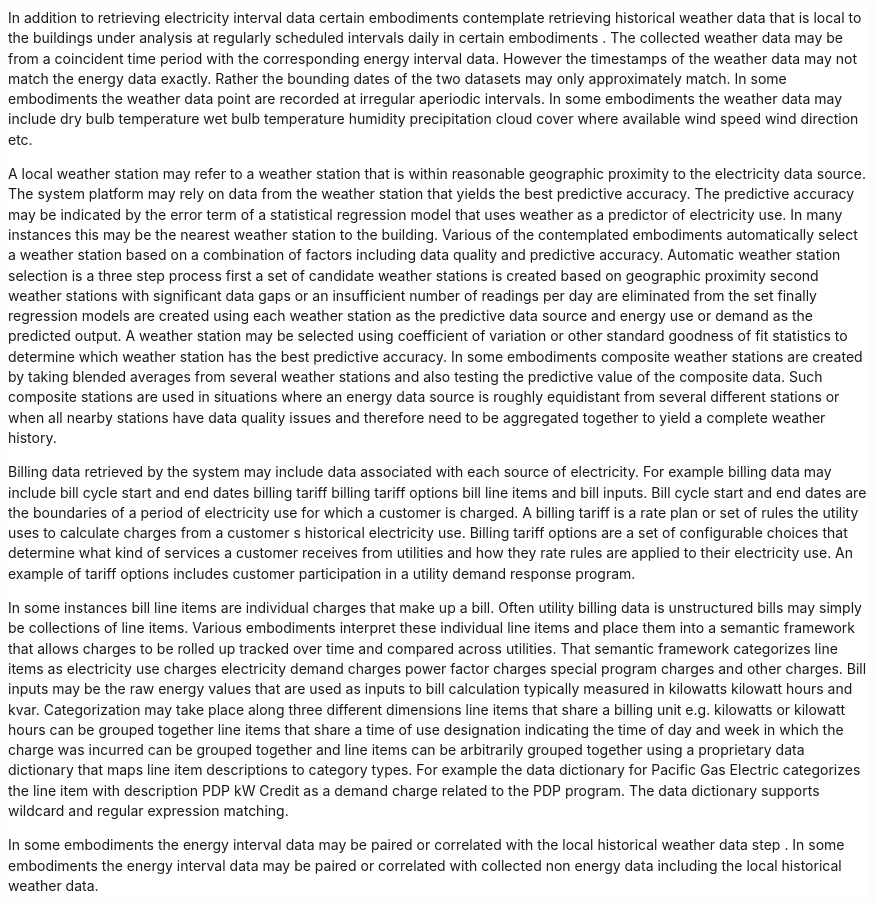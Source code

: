 In addition to retrieving electricity interval data certain embodiments contemplate retrieving historical weather data that is local to the buildings under analysis at regularly scheduled intervals daily in certain embodiments . The collected weather data may be from a coincident time period with the corresponding energy interval data. However the timestamps of the weather data may not match the energy data exactly. Rather the bounding dates of the two datasets may only approximately match. In some embodiments the weather data point are recorded at irregular aperiodic intervals. In some embodiments the weather data may include dry bulb temperature wet bulb temperature humidity precipitation cloud cover where available wind speed wind direction etc.

A local weather station may refer to a weather station that is within reasonable geographic proximity to the electricity data source. The system platform may rely on data from the weather station that yields the best predictive accuracy. The predictive accuracy may be indicated by the error term of a statistical regression model that uses weather as a predictor of electricity use. In many instances this may be the nearest weather station to the building. Various of the contemplated embodiments automatically select a weather station based on a combination of factors including data quality and predictive accuracy. Automatic weather station selection is a three step process first a set of candidate weather stations is created based on geographic proximity second weather stations with significant data gaps or an insufficient number of readings per day are eliminated from the set finally regression models are created using each weather station as the predictive data source and energy use or demand as the predicted output. A weather station may be selected using coefficient of variation or other standard goodness of fit statistics to determine which weather station has the best predictive accuracy. In some embodiments composite weather stations are created by taking blended averages from several weather stations and also testing the predictive value of the composite data. Such composite stations are used in situations where an energy data source is roughly equidistant from several different stations or when all nearby stations have data quality issues and therefore need to be aggregated together to yield a complete weather history.

Billing data retrieved by the system may include data associated with each source of electricity. For example billing data may include bill cycle start and end dates billing tariff billing tariff options bill line items and bill inputs. Bill cycle start and end dates are the boundaries of a period of electricity use for which a customer is charged. A billing tariff is a rate plan or set of rules the utility uses to calculate charges from a customer s historical electricity use. Billing tariff options are a set of configurable choices that determine what kind of services a customer receives from utilities and how they rate rules are applied to their electricity use. An example of tariff options includes customer participation in a utility demand response program.

In some instances bill line items are individual charges that make up a bill. Often utility billing data is unstructured bills may simply be collections of line items. Various embodiments interpret these individual line items and place them into a semantic framework that allows charges to be rolled up tracked over time and compared across utilities. That semantic framework categorizes line items as electricity use charges electricity demand charges power factor charges special program charges and other charges. Bill inputs may be the raw energy values that are used as inputs to bill calculation typically measured in kilowatts kilowatt hours and kvar. Categorization may take place along three different dimensions line items that share a billing unit e.g. kilowatts or kilowatt hours can be grouped together line items that share a time of use designation indicating the time of day and week in which the charge was incurred can be grouped together and line items can be arbitrarily grouped together using a proprietary data dictionary that maps line item descriptions to category types. For example the data dictionary for Pacific Gas Electric categorizes the line item with description PDP kW Credit as a demand charge related to the PDP program. The data dictionary supports wildcard and regular expression matching.

In some embodiments the energy interval data may be paired or correlated with the local historical weather data step . In some embodiments the energy interval data may be paired or correlated with collected non energy data including the local historical weather data.

